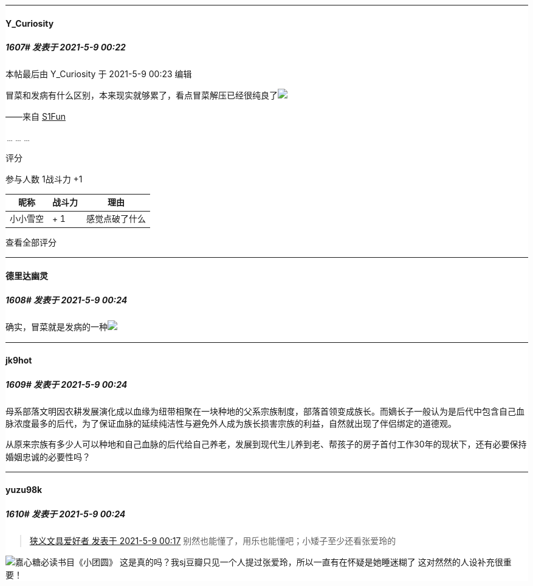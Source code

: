 
*****

####  Y_Curiosity  
##### 1607#       发表于 2021-5-9 00:22


 本帖最后由 Y_Curiosity 于 2021-5-9 00:23 编辑 

冒菜和发病有什么区别，本来现实就够累了，看点冒菜解压已经很纯良了<img src="https://static.saraba1st.com/image/smiley/face2017/067.png" referrerpolicy="no-referrer">

——来自 [S1Fun](https://s1fun.koalcat.com)


﹍﹍﹍

评分


 参与人数 1战斗力 +1

|昵称|战斗力|理由|
|----|---|---|
| 小小雪空| + 1|感觉点破了什么|


查看全部评分


*****

####  德里达幽灵  
##### 1608#       发表于 2021-5-9 00:24


确实，冒菜就是发病的一种<img src="https://static.saraba1st.com/image/smiley/animal2017/008.png" referrerpolicy="no-referrer">


*****

####  jk9hot  
##### 1609#       发表于 2021-5-9 00:24


母系部落文明因农耕发展演化成以血缘为纽带相聚在一块种地的父系宗族制度，部落首领变成族长。而嫡长子一般认为是后代中包含自己血脉浓度最多的后代，为了保证血脉的延续纯洁性与避免外人成为族长损害宗族的利益，自然就出现了伴侣绑定的道德观。


从原来宗族有多少人可以种地和自己血脉的后代给自己养老，发展到现代生儿养到老、帮孩子的房子首付工作30年的现状下，还有必要保持婚姻忠诚的必要性吗？


*****

####  yuzu98k  
##### 1610#       发表于 2021-5-9 00:24


<blockquote><a href="httphttps://bbs.saraba1st.com/2b/forum.php?mod=redirect&amp;goto=findpost&amp;pid=51186297&amp;ptid=1994225" target="_blank">狭义文具爱好者 发表于 2021-5-9 00:17</a>
别然也能懂了，用乐也能懂吧；小矮子至少还看张爱玲的</blockquote>
<img src="https://static.saraba1st.com/image/smiley/face2017/067.png" referrerpolicy="no-referrer">嘉心糖必读书目《小团圆》
这是真的吗？我sj豆瓣只见一个人提过张爱玲，所以一直有在怀疑是她睡迷糊了
这对然然的人设补充很重要！
